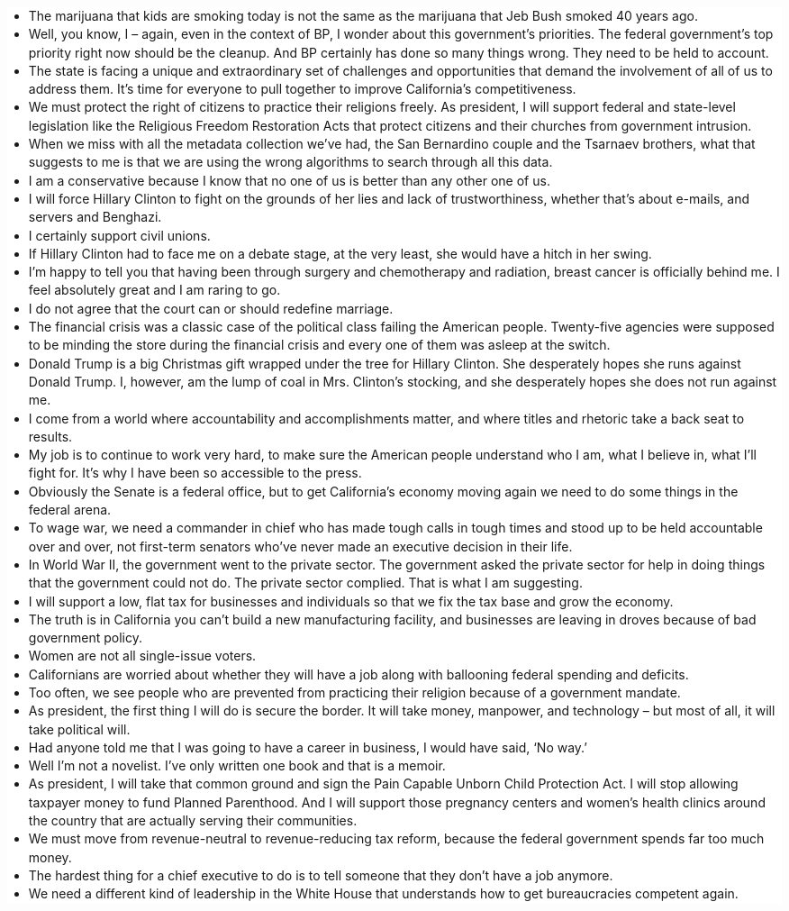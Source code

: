  - The marijuana that kids are smoking today is not the same as the marijuana that Jeb Bush smoked 40 years ago.
 - Well, you know, I – again, even in the context of BP, I wonder about this government’s priorities. The federal government’s top priority right now should be the cleanup. And BP certainly has done so many things wrong. They need to be held to account.
 - The state is facing a unique and extraordinary set of challenges and opportunities that demand the involvement of all of us to address them. It’s time for everyone to pull together to improve California’s competitiveness.
 - We must protect the right of citizens to practice their religions freely. As president, I will support federal and state-level legislation like the Religious Freedom Restoration Acts that protect citizens and their churches from government intrusion.
 - When we miss with all the metadata collection we’ve had, the San Bernardino couple and the Tsarnaev brothers, what that suggests to me is that we are using the wrong algorithms to search through all this data.
 - I am a conservative because I know that no one of us is better than any other one of us.
 - I will force Hillary Clinton to fight on the grounds of her lies and lack of trustworthiness, whether that’s about e-mails, and servers and Benghazi.
 - I certainly support civil unions.
 - If Hillary Clinton had to face me on a debate stage, at the very least, she would have a hitch in her swing.
 - I’m happy to tell you that having been through surgery and chemotherapy and radiation, breast cancer is officially behind me. I feel absolutely great and I am raring to go.
 - I do not agree that the court can or should redefine marriage.
 - The financial crisis was a classic case of the political class failing the American people. Twenty-five agencies were supposed to be minding the store during the financial crisis and every one of them was asleep at the switch.
 - Donald Trump is a big Christmas gift wrapped under the tree for Hillary Clinton. She desperately hopes she runs against Donald Trump. I, however, am the lump of coal in Mrs. Clinton’s stocking, and she desperately hopes she does not run against me.
 - I come from a world where accountability and accomplishments matter, and where titles and rhetoric take a back seat to results.
 - My job is to continue to work very hard, to make sure the American people understand who I am, what I believe in, what I’ll fight for. It’s why I have been so accessible to the press.
 - Obviously the Senate is a federal office, but to get California’s economy moving again we need to do some things in the federal arena.
 - To wage war, we need a commander in chief who has made tough calls in tough times and stood up to be held accountable over and over, not first-term senators who’ve never made an executive decision in their life.
 - In World War II, the government went to the private sector. The government asked the private sector for help in doing things that the government could not do. The private sector complied. That is what I am suggesting.
 - I will support a low, flat tax for businesses and individuals so that we fix the tax base and grow the economy.
 - The truth is in California you can’t build a new manufacturing facility, and businesses are leaving in droves because of bad government policy.
 - Women are not all single-issue voters.
 - Californians are worried about whether they will have a job along with ballooning federal spending and deficits.
 - Too often, we see people who are prevented from practicing their religion because of a government mandate.
 - As president, the first thing I will do is secure the border. It will take money, manpower, and technology – but most of all, it will take political will.
 - Had anyone told me that I was going to have a career in business, I would have said, ‘No way.’
 - Well I’m not a novelist. I’ve only written one book and that is a memoir.
 - As president, I will take that common ground and sign the Pain Capable Unborn Child Protection Act. I will stop allowing taxpayer money to fund Planned Parenthood. And I will support those pregnancy centers and women’s health clinics around the country that are actually serving their communities.
 - We must move from revenue-neutral to revenue-reducing tax reform, because the federal government spends far too much money.
 - The hardest thing for a chief executive to do is to tell someone that they don’t have a job anymore.
 - We need a different kind of leadership in the White House that understands how to get bureaucracies competent again.